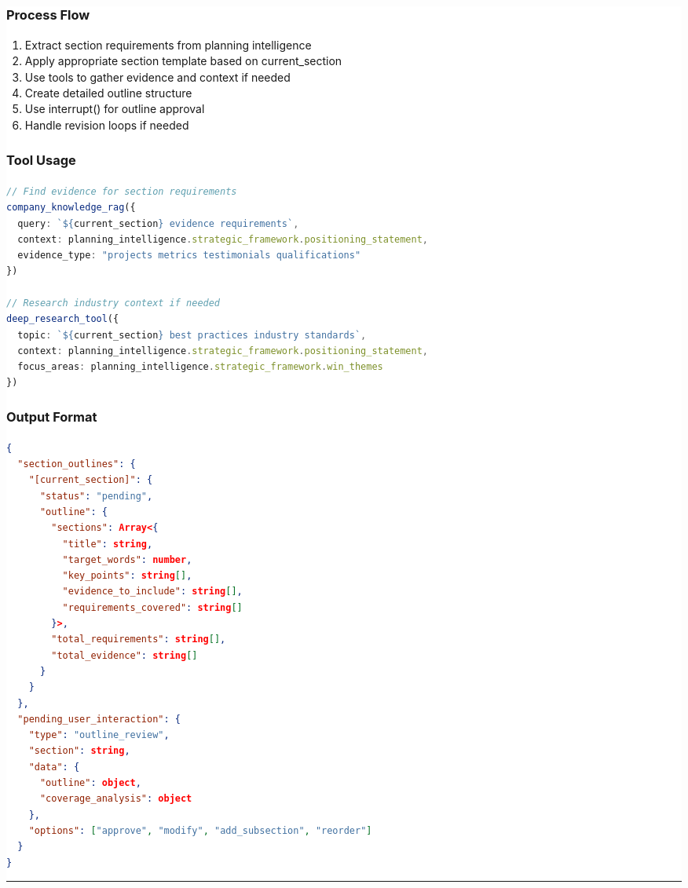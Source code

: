 ### Process Flow
1. Extract section requirements from planning intelligence
2. Apply appropriate section template based on current_section
3. Use tools to gather evidence and context if needed
4. Create detailed outline structure
5. Use interrupt() for outline approval
6. Handle revision loops if needed

### Tool Usage
```typescript
// Find evidence for section requirements
company_knowledge_rag({
  query: `${current_section} evidence requirements`,
  context: planning_intelligence.strategic_framework.positioning_statement,
  evidence_type: "projects metrics testimonials qualifications"
})

// Research industry context if needed
deep_research_tool({
  topic: `${current_section} best practices industry standards`,
  context: planning_intelligence.strategic_framework.positioning_statement,
  focus_areas: planning_intelligence.strategic_framework.win_themes
})
```

### Output Format
```json
{
  "section_outlines": {
    "[current_section]": {
      "status": "pending",
      "outline": {
        "sections": Array<{
          "title": string,
          "target_words": number,
          "key_points": string[],
          "evidence_to_include": string[],
          "requirements_covered": string[]
        }>,
        "total_requirements": string[],
        "total_evidence": string[]
      }
    }
  },
  "pending_user_interaction": {
    "type": "outline_review",
    "section": string,
    "data": {
      "outline": object,
      "coverage_analysis": object
    },
    "options": ["approve", "modify", "add_subsection", "reorder"]
  }
}
```

---